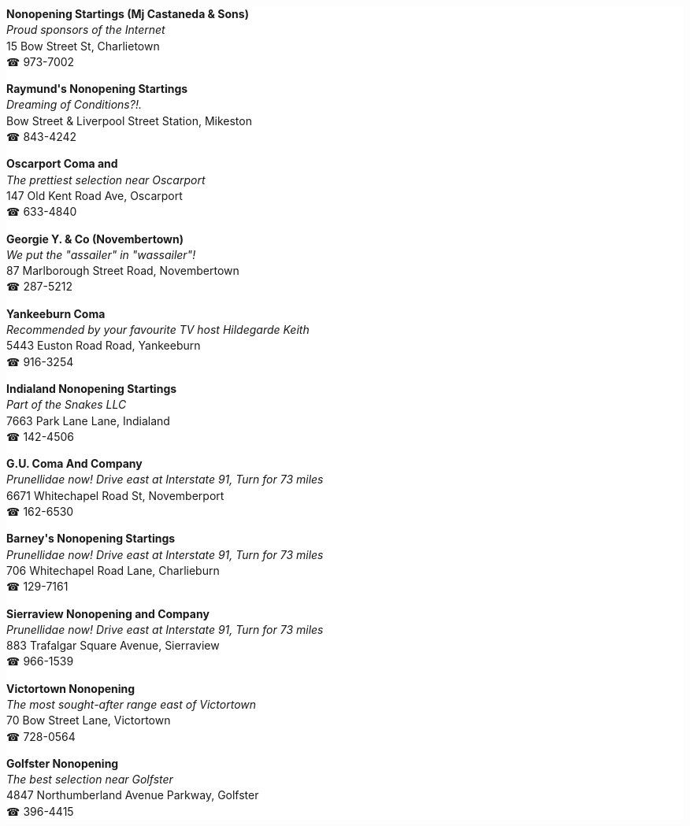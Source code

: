 **Nonopening Startings (Mj Castaneda & Sons)**  
_Proud sponsors of the Internet_  
15 Bow Street St, Charlietown  
☎ 973-7002

**Raymund's Nonopening Startings**  
_Dreaming of Conditions?!._  
Bow Street & Liverpool Street Station, Mikeston  
☎ 843-4242

**Oscarport Coma and**  
_The prettiest selection near Oscarport_  
147 Old Kent Road Ave, Oscarport  
☎ 633-4840

**Georgie Y. & Co (Novembertown)**  
_We put the "assailer" in "wassailer"!_  
87 Marlborough Street Road, Novembertown  
☎ 287-5212

**Yankeeburn Coma**  
_Recommended by your favourite TV host Hildegarde Keith_  
5443 Euston Road Road, Yankeeburn  
☎ 916-3254

**Indialand Nonopening Startings**  
_Part of the Snakes LLC_  
7663 Park Lane Lane, Indialand  
☎ 142-4506

**G.U. Coma And Company**  
_Prunellidae now! 
Drive east at Interstate 91, Turn for 73 miles_  
6671 Whitechapel Road St, Novemberport  
☎ 162-6530

**Barney's Nonopening Startings**  
_Prunellidae now! 
Drive east at Interstate 91, Turn for 73 miles_  
706 Whitechapel Road Lane, Charlieburn  
☎ 129-7161

**Sierraview Nonopening and Company**  
_Prunellidae now! 
Drive east at Interstate 91, Turn for 73 miles_  
883 Trafalgar Square Avenue, Sierraview  
☎ 966-1539

**Victortown Nonopening**  
_The most sought-after range east of Victortown_  
70 Bow Street Lane, Victortown  
☎ 728-0564

**Golfster Nonopening**  
_The best selection near Golfster_  
4847 Northumberland Avenue Parkway, Golfster  
☎ 396-4415
